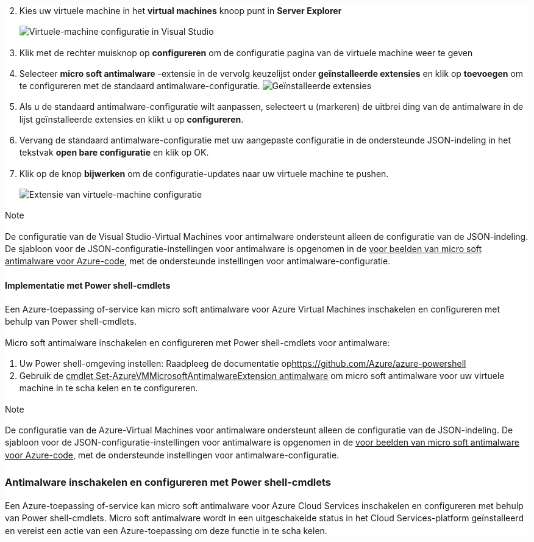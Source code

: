 2. Kies uw virtuele machine in het **virtual machines** knoop punt in **Server Explorer**

   ![Virtuele-machine configuratie in Visual Studio](./media/antimalware/sec-azantimal-fig5.PNG)

3. Klik met de rechter muisknop op **configureren** om de configuratie pagina van de virtuele machine weer te geven

4. Selecteer **micro soft antimalware** -extensie in de vervolg keuzelijst onder **geïnstalleerde extensies** en klik op **toevoegen** om te configureren met de standaard antimalware-configuratie.
    ![Geïnstalleerde extensies](./media/antimalware/sec-azantimal-fig6.PNG)
5. Als u de standaard antimalware-configuratie wilt aanpassen, selecteert u (markeren) de uitbrei ding van de antimalware in de lijst geïnstalleerde extensies en klikt u op **configureren**.

6. Vervang de standaard antimalware-configuratie met uw aangepaste configuratie in de ondersteunde JSON-indeling in het tekstvak **open bare configuratie** en klik op OK.

7. Klik op de knop **bijwerken** om de configuratie-updates naar uw virtuele machine te pushen.

    ![Extensie van virtuele-machine configuratie](./media/antimalware/sec-azantimal-fig7.PNG)

> [!NOTE]
>De configuratie van de Visual Studio-Virtual Machines voor antimalware ondersteunt alleen de configuratie van de JSON-indeling. De sjabloon voor de JSON-configuratie-instellingen voor antimalware is opgenomen in de [voor beelden van micro soft antimalware voor Azure-code](https://aka.ms/amazsamples "Micro soft antimalware voor Azure-code voorbeelden"), met de ondersteunde instellingen voor antimalware-configuratie.

#### <a name="deployment-using-powershell-cmdlets"></a>Implementatie met Power shell-cmdlets

Een Azure-toepassing of-service kan micro soft antimalware voor Azure Virtual Machines inschakelen en configureren met behulp van Power shell-cmdlets.

Micro soft antimalware inschakelen en configureren met Power shell-cmdlets voor antimalware:

1. Uw Power shell-omgeving instellen: Raadpleeg de documentatie op<https://github.com/Azure/azure-powershell>
2. Gebruik de [cmdlet Set-AzureVMMicrosoftAntimalwareExtension antimalware](https://docs.microsoft.com/powershell/module/servicemanagement/azure/set-azurevmmicrosoftantimalwareextension) om micro soft antimalware voor uw virtuele machine in te scha kelen en te configureren.

> [!NOTE]
>De configuratie van de Azure-Virtual Machines voor antimalware ondersteunt alleen de configuratie van de JSON-indeling. De sjabloon voor de JSON-configuratie-instellingen voor antimalware is opgenomen in de [voor beelden van micro soft antimalware voor Azure-code](https://aka.ms/amazsamples "Micro soft antimalware voor Azure-code voorbeelden"), met de ondersteunde instellingen voor antimalware-configuratie.

### <a name="enable-and-configure-antimalware-using-powershell-cmdlets"></a>Antimalware inschakelen en configureren met Power shell-cmdlets

Een Azure-toepassing of-service kan micro soft antimalware voor Azure Cloud Services inschakelen en configureren met behulp van Power shell-cmdlets. Micro soft antimalware wordt in een uitgeschakelde status in het Cloud Services-platform geïnstalleerd en vereist een actie van een Azure-toepassing om deze functie in te scha kelen.
